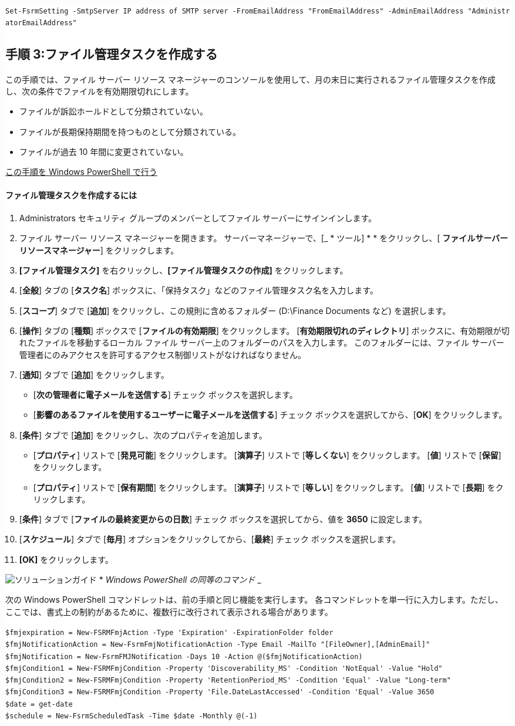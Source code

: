 ```
Set-FsrmSetting -SmtpServer IP address of SMTP server -FromEmailAddress "FromEmailAddress" -AdminEmailAddress "AdministratorEmailAddress"
```

## <a name="step-3-create-a-file-management-task"></a><a name="BKMK_Step3"></a>手順 3:ファイル管理タスクを作成する
この手順では、ファイル サーバー リソース マネージャーのコンソールを使用して、月の末日に実行されるファイル管理タスクを作成し、次の条件でファイルを有効期限切れにします。

-   ファイルが訴訟ホールドとして分類されていない。

-   ファイルが長期保持期間を持つものとして分類されている。

-   ファイルが過去 10 年間に変更されていない。

[この手順を Windows PowerShell で行う](assetId:///4a96cdaf-0081-4824-aab8-f0d51be501ac#BKMK_PSstep3)

#### <a name="to-create-a-file-management-task"></a>ファイル管理タスクを作成するには

1.  Administrators セキュリティ グループのメンバーとしてファイル サーバーにサインインします。

2.  ファイル サーバー リソース マネージャーを開きます。 サーバーマネージャーで、[_ * ツール] * * をクリックし、[ **ファイルサーバーリソースマネージャー**] をクリックします。

3.  **[ファイル管理タスク]** を右クリックし、**[ファイル管理タスクの作成]** をクリックします。

4.  [**全般**] タブの [**タスク名**] ボックスに、「保持タスク」などのファイル管理タスク名を入力します。

5.  [**スコープ**] タブで [**追加**] をクリックし、この規則に含めるフォルダー (D:\Finance Documents など) を選択します。

6.  [**操作**] タブの [**種類**] ボックスで [**ファイルの有効期限**] をクリックします。 [**有効期限切れのディレクトリ**] ボックスに、有効期限が切れたファイルを移動するローカル ファイル サーバー上のフォルダーのパスを入力します。 このフォルダーには、ファイル サーバー管理者にのみアクセスを許可するアクセス制御リストがなければなりません。

7.  [**通知**] タブで [**追加**] をクリックします。

    -   [**次の管理者に電子メールを送信する**] チェック ボックスを選択します。

    -   [**影響のあるファイルを使用するユーザーに電子メールを送信する**] チェック ボックスを選択してから、[**OK**] をクリックします。

8.  [**条件**] タブで [**追加**] をクリックし、次のプロパティを追加します。

    -   [**プロパティ**] リストで [**発見可能**] をクリックします。 [**演算子**] リストで [**等しくない**] をクリックします。 [**値**] リストで [**保留**] をクリックします。

    -   [**プロパティ**] リストで [**保有期間**] をクリックします。 [**演算子**] リストで [**等しい**] をクリックします。 [**値**] リストで [**長期**] をクリックします。

9. [**条件**] タブで [**ファイルの最終変更からの日数**] チェック ボックスを選択してから、値を **3650** に設定します。

10. [**スケジュール**] タブで [**毎月**] オプションをクリックしてから、[**最終**] チェック ボックスを選択します。

11. **[OK]** をクリックします。

![ソリューションガイド ](media/Deploy-Implementing-Retention-of-Information-on-File-Servers--Demonstration-Steps-/PowerShellLogoSmall.gif) * *_<em>Windows PowerShell の同等のコマンド</em>_* _

次の Windows PowerShell コマンドレットは、前の手順と同じ機能を実行します。 各コマンドレットを単一行に入力します。ただし、ここでは、書式上の制約があるために、複数行に改行されて表示される場合があります。

```
$fmjexpiration = New-FSRMFmjAction -Type 'Expiration' -ExpirationFolder folder
$fmjNotificationAction = New-FsrmFmjNotificationAction -Type Email -MailTo "[FileOwner],[AdminEmail]"
$fmjNotification = New-FsrmFMJNotification -Days 10 -Action @($fmjNotificationAction)
$fmjCondition1 = New-FSRMFmjCondition -Property 'Discoverability_MS' -Condition 'NotEqual' -Value "Hold"
$fmjCondition2 = New-FSRMFmjCondition -Property 'RetentionPeriod_MS' -Condition 'Equal' -Value "Long-term"
$fmjCondition3 = New-FSRMFmjCondition -Property 'File.DateLastAccessed' -Condition 'Equal' -Value 3650
$date = get-date
$schedule = New-FsrmScheduledTask -Time $date -Monthly @(-1)
```